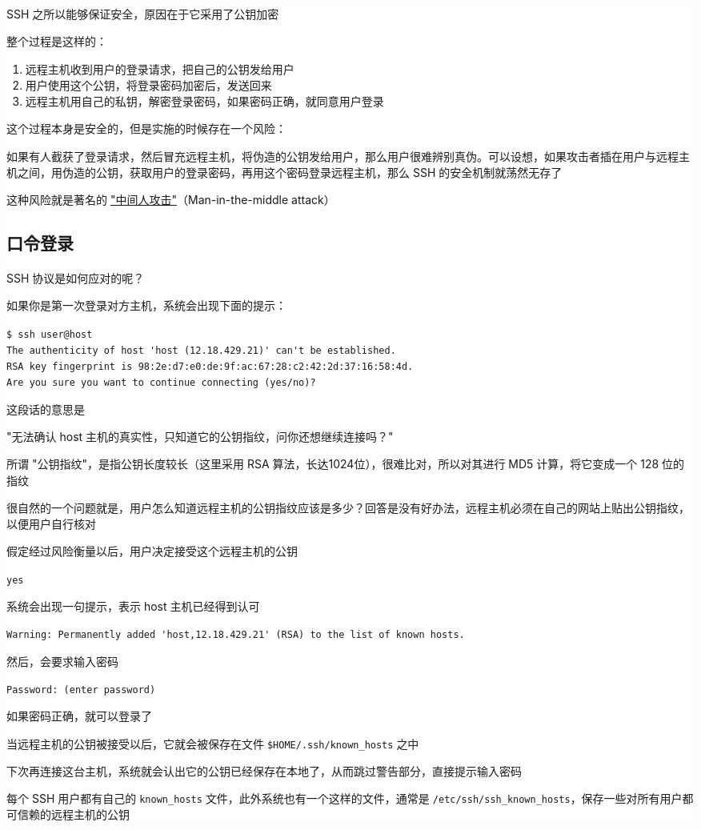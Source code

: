 SSH 之所以能够保证安全，原因在于它采用了公钥加密

整个过程是这样的：

1. 远程主机收到用户的登录请求，把自己的公钥发给用户
2. 用户使用这个公钥，将登录密码加密后，发送回来
3. 远程主机用自己的私钥，解密登录密码，如果密码正确，就同意用户登录

这个过程本身是安全的，但是实施的时候存在一个风险：

如果有人截获了登录请求，然后冒充远程主机，将伪造的公钥发给用户，那么用户很难辨别真伪。可以设想，如果攻击者插在用户与远程主机之间，用伪造的公钥，获取用户的登录密码，再用这个密码登录远程主机，那么 SSH 的安全机制就荡然无存了

这种风险就是著名的 ["中间人攻击"](https://en.wikipedia.org/wiki/Man-in-the-middle_attack)（Man-in-the-middle attack）

## 口令登录

SSH 协议是如何应对的呢？

如果你是第一次登录对方主机，系统会出现下面的提示：

```
$ ssh user@host
The authenticity of host 'host (12.18.429.21)' can't be established.
RSA key fingerprint is 98:2e:d7:e0:de:9f:ac:67:28:c2:42:2d:37:16:58:4d.
Are you sure you want to continue connecting (yes/no)?
```

这段话的意思是

"无法确认 host 主机的真实性，只知道它的公钥指纹，问你还想继续连接吗？"

所谓 "公钥指纹"，是指公钥长度较长（这里采用 RSA 算法，长达1024位），很难比对，所以对其进行 MD5 计算，将它变成一个 128 位的指纹

很自然的一个问题就是，用户怎么知道远程主机的公钥指纹应该是多少？回答是没有好办法，远程主机必须在自己的网站上贴出公钥指纹，以便用户自行核对

假定经过风险衡量以后，用户决定接受这个远程主机的公钥

```
yes
```

系统会出现一句提示，表示 host 主机已经得到认可

```
Warning: Permanently added 'host,12.18.429.21' (RSA) to the list of known hosts.
```

然后，会要求输入密码

```
Password: (enter password)
```

如果密码正确，就可以登录了

当远程主机的公钥被接受以后，它就会被保存在文件 `$HOME/.ssh/known_hosts` 之中

下次再连接这台主机，系统就会认出它的公钥已经保存在本地了，从而跳过警告部分，直接提示输入密码

每个 SSH 用户都有自己的 `known_hosts` 文件，此外系统也有一个这样的文件，通常是 `/etc/ssh/ssh_known_hosts`，保存一些对所有用户都可信赖的远程主机的公钥
